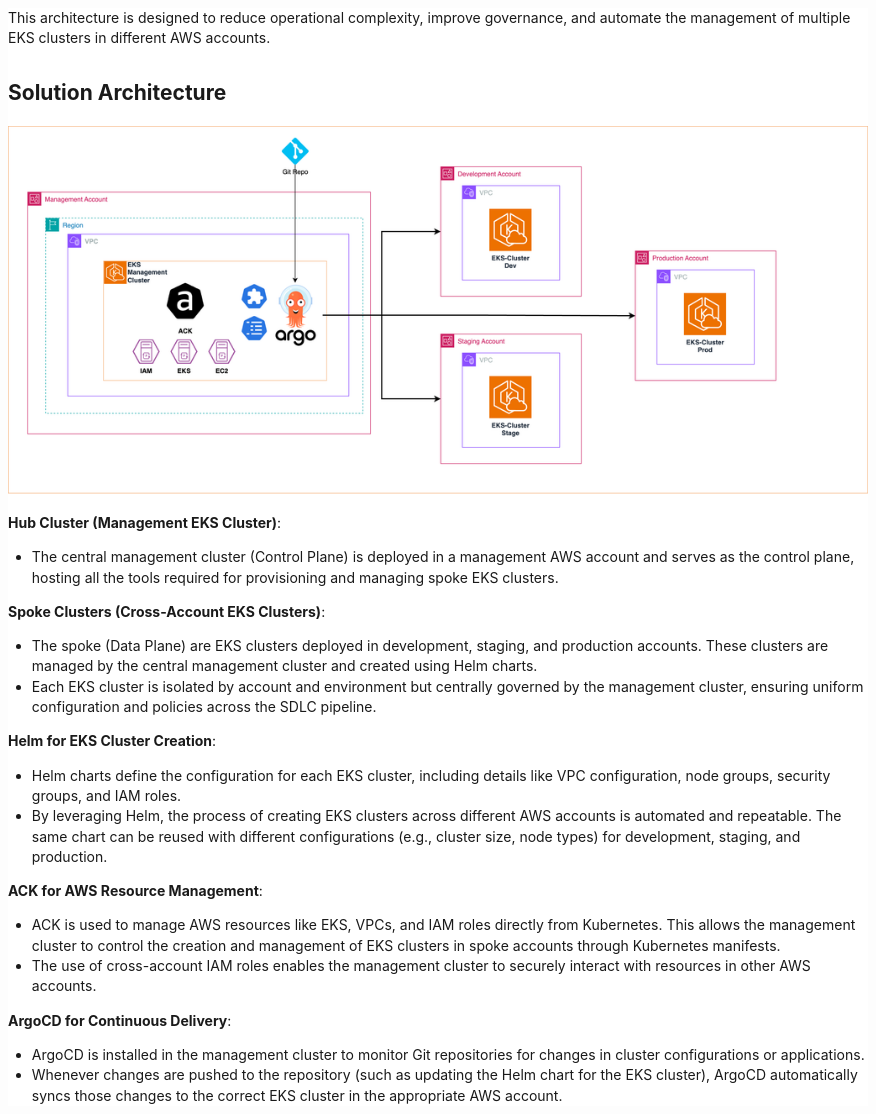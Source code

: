 This architecture is designed to reduce operational complexity, improve governance, and automate the management of multiple EKS clusters in different AWS accounts.


## Solution Architecture 
 
 
![Cross-Account EKS Clusters Architecture](./assets/ack-eks-argo.png)


**Hub Cluster (Management EKS Cluster)**: 
- The central management cluster (Control Plane) is deployed in a management AWS account and serves as the control plane, hosting all the tools required for provisioning and managing spoke EKS clusters.

**Spoke Clusters (Cross-Account EKS Clusters)**: 
- The spoke (Data Plane) are EKS clusters deployed in development, staging, and production accounts. These clusters are managed by the central management cluster and created using Helm charts.
- Each EKS cluster is isolated by account and environment but centrally governed by the management cluster, ensuring uniform configuration and policies across the SDLC pipeline.

**Helm for EKS Cluster Creation**: 
- Helm charts define the configuration for each EKS cluster, including details like VPC configuration, node groups, security groups, and IAM roles.
- By leveraging Helm, the process of creating EKS clusters across different AWS accounts is automated and repeatable. The same chart can be reused with different configurations (e.g., cluster size, node types) for development, staging, and production.

**ACK for AWS Resource Management**: 
- ACK is used to manage AWS resources like EKS, VPCs, and IAM roles directly from Kubernetes. This allows the management cluster to control the creation and management of EKS clusters in spoke accounts through Kubernetes manifests.
- The use of cross-account IAM roles enables the management cluster to securely interact with resources in other AWS accounts.

**ArgoCD for Continuous Delivery**: 
- ArgoCD is installed in the management cluster to monitor Git repositories for changes in cluster configurations or applications.
- Whenever changes are pushed to the repository (such as updating the Helm chart for the EKS cluster), ArgoCD automatically syncs those changes to the correct EKS cluster in the appropriate AWS account.
